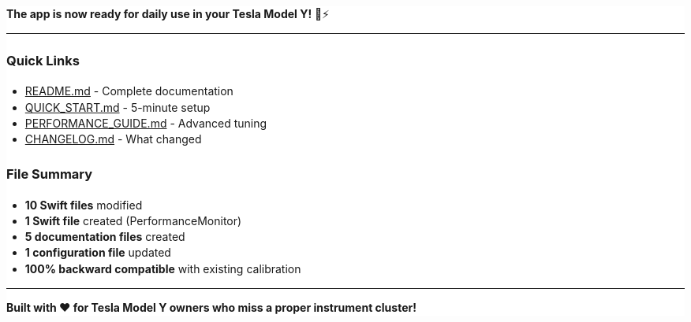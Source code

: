 **The app is now ready for daily use in your Tesla Model Y!** 🚗⚡

---

### Quick Links
- [README.md](README.md) - Complete documentation
- [QUICK_START.md](QUICK_START.md) - 5-minute setup
- [PERFORMANCE_GUIDE.md](PERFORMANCE_GUIDE.md) - Advanced tuning
- [CHANGELOG.md](CHANGELOG.md) - What changed

### File Summary
- **10 Swift files** modified
- **1 Swift file** created (PerformanceMonitor)
- **5 documentation files** created
- **1 configuration file** updated
- **100% backward compatible** with existing calibration

---

**Built with ❤️ for Tesla Model Y owners who miss a proper instrument cluster!**


